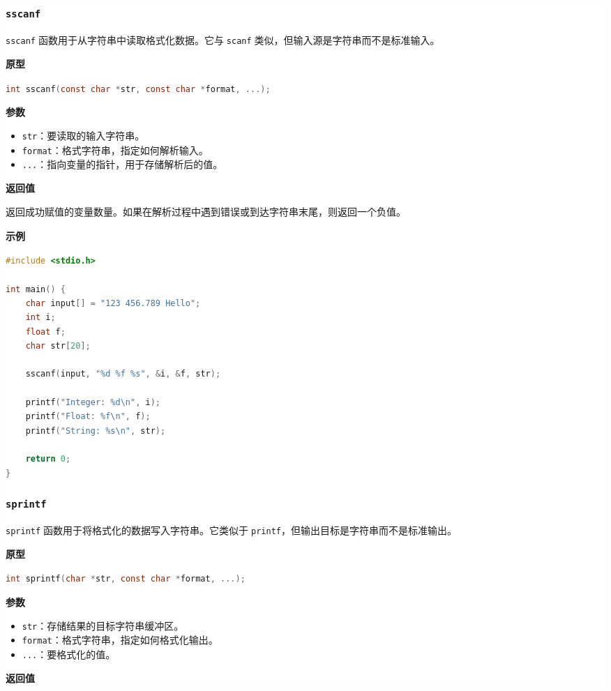 ### `sscanf`

`sscanf` 函数用于从字符串中读取格式化数据。它与 `scanf` 类似，但输入源是字符串而不是标准输入。

**原型**

```c
int sscanf(const char *str, const char *format, ...);
```

**参数**

- `str`：要读取的输入字符串。
- `format`：格式字符串，指定如何解析输入。
- `...`：指向变量的指针，用于存储解析后的值。

**返回值**

返回成功赋值的变量数量。如果在解析过程中遇到错误或到达字符串末尾，则返回一个负值。

**示例**

```c
#include <stdio.h>

int main() {
    char input[] = "123 456.789 Hello";
    int i;
    float f;
    char str[20];

    sscanf(input, "%d %f %s", &i, &f, str);

    printf("Integer: %d\n", i);
    printf("Float: %f\n", f);
    printf("String: %s\n", str);

    return 0;
}
```

### `sprintf`

`sprintf` 函数用于将格式化的数据写入字符串。它类似于 `printf`，但输出目标是字符串而不是标准输出。

**原型**

```c
int sprintf(char *str, const char *format, ...);
```

**参数**

- `str`：存储结果的目标字符串缓冲区。
- `format`：格式字符串，指定如何格式化输出。
- `...`：要格式化的值。

**返回值**
